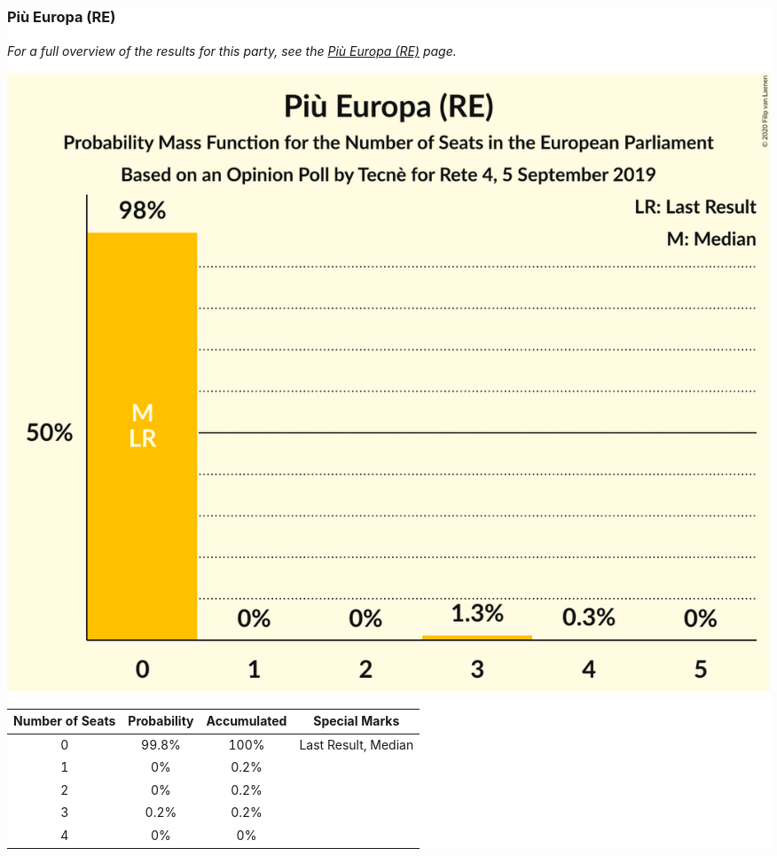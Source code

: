 ### Più Europa (RE)

*For a full overview of the results for this party, see the [Più Europa (RE)](party-piùeuropare.html) page.*

![Graph with seats probability mass function not yet produced](2019-09-05-Tecnè-seats-pmf-piùeuropare.png "Seats Probability Mass Function")

| Number of Seats | Probability | Accumulated | Special Marks |
|:---------------:|:-----------:|:-----------:|:-------------:|
| 0 | 99.8% | 100% | Last Result, Median |
| 1 | 0% | 0.2% |  |
| 2 | 0% | 0.2% |  |
| 3 | 0.2% | 0.2% |  |
| 4 | 0% | 0% |  |
